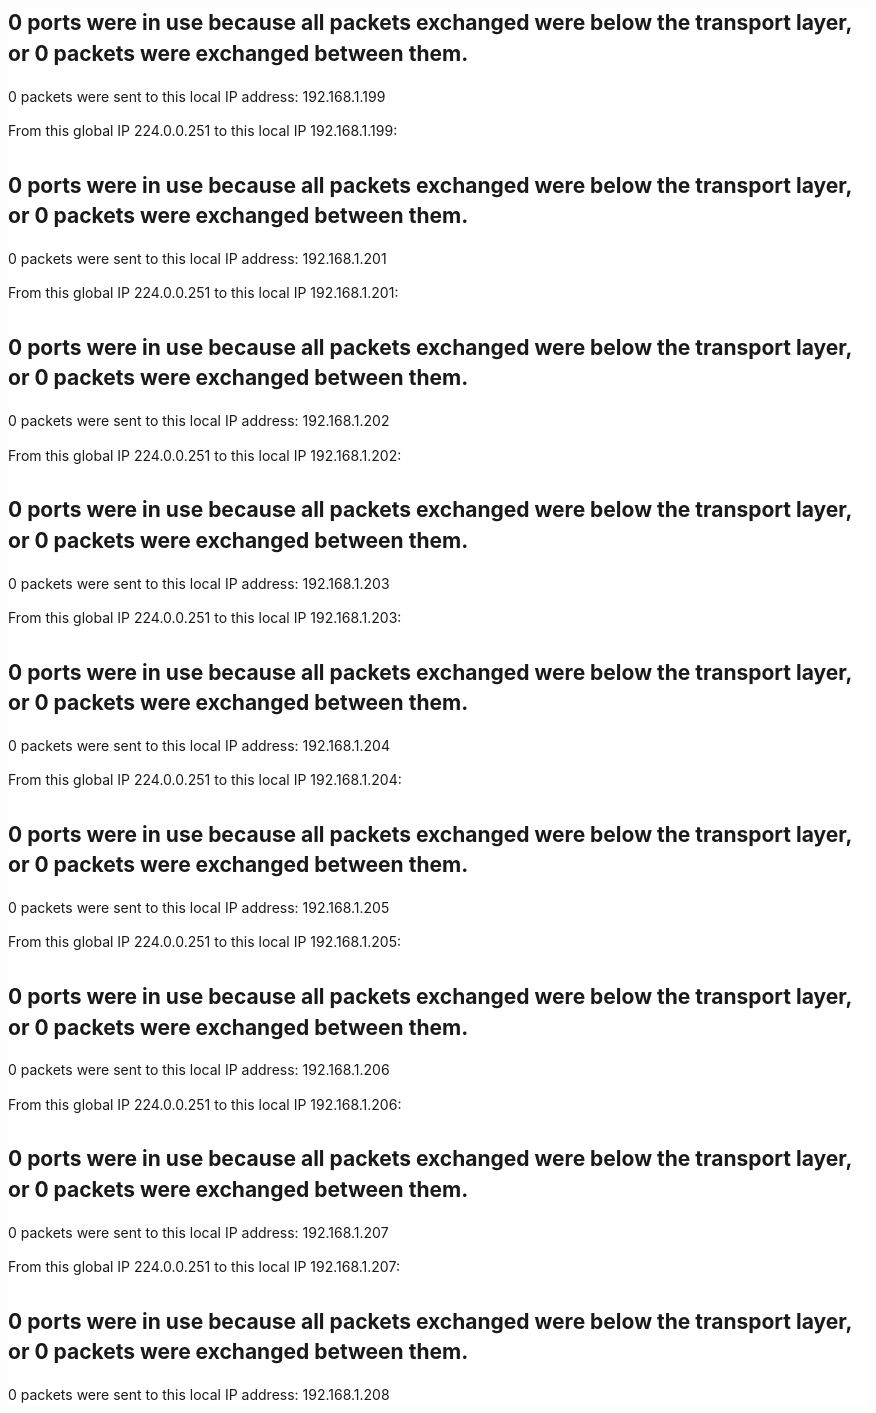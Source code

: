 0 ports were in use because all packets exchanged were below the transport layer, or 0 packets were exchanged between them.
----------------------------------------------------------------------
0 packets were sent to this local IP address: 192.168.1.199

From this global IP 224.0.0.251 to this local IP 192.168.1.199:

0 ports were in use because all packets exchanged were below the transport layer, or 0 packets were exchanged between them.
----------------------------------------------------------------------
0 packets were sent to this local IP address: 192.168.1.201

From this global IP 224.0.0.251 to this local IP 192.168.1.201:

0 ports were in use because all packets exchanged were below the transport layer, or 0 packets were exchanged between them.
----------------------------------------------------------------------
0 packets were sent to this local IP address: 192.168.1.202

From this global IP 224.0.0.251 to this local IP 192.168.1.202:

0 ports were in use because all packets exchanged were below the transport layer, or 0 packets were exchanged between them.
----------------------------------------------------------------------
0 packets were sent to this local IP address: 192.168.1.203

From this global IP 224.0.0.251 to this local IP 192.168.1.203:

0 ports were in use because all packets exchanged were below the transport layer, or 0 packets were exchanged between them.
----------------------------------------------------------------------
0 packets were sent to this local IP address: 192.168.1.204

From this global IP 224.0.0.251 to this local IP 192.168.1.204:

0 ports were in use because all packets exchanged were below the transport layer, or 0 packets were exchanged between them.
----------------------------------------------------------------------
0 packets were sent to this local IP address: 192.168.1.205

From this global IP 224.0.0.251 to this local IP 192.168.1.205:

0 ports were in use because all packets exchanged were below the transport layer, or 0 packets were exchanged between them.
----------------------------------------------------------------------
0 packets were sent to this local IP address: 192.168.1.206

From this global IP 224.0.0.251 to this local IP 192.168.1.206:

0 ports were in use because all packets exchanged were below the transport layer, or 0 packets were exchanged between them.
----------------------------------------------------------------------
0 packets were sent to this local IP address: 192.168.1.207

From this global IP 224.0.0.251 to this local IP 192.168.1.207:

0 ports were in use because all packets exchanged were below the transport layer, or 0 packets were exchanged between them.
----------------------------------------------------------------------
0 packets were sent to this local IP address: 192.168.1.208
